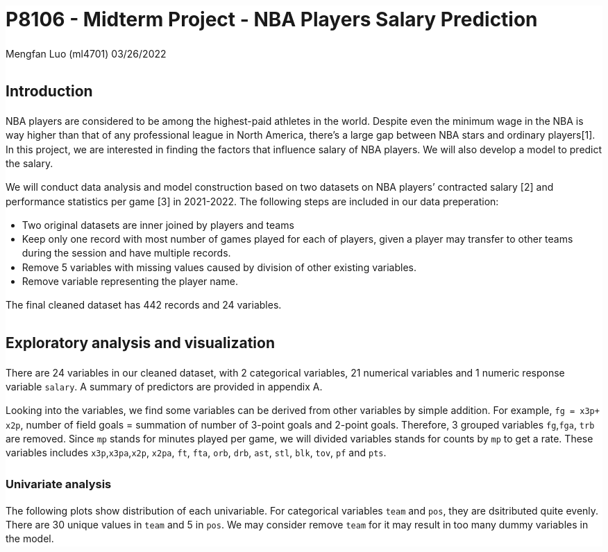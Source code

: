 P8106 - Midterm Project - NBA Players Salary Prediction
================
Mengfan Luo (ml4701)
03/26/2022

## Introduction

NBA players are considered to be among the highest-paid athletes in the
world. Despite even the minimum wage in the NBA is way higher than that
of any professional league in North America, there’s a large gap between
NBA stars and ordinary players\[1\]. In this project, we are interested
in finding the factors that influence salary of NBA players. We will
also develop a model to predict the salary.

We will conduct data analysis and model construction based on two
datasets on NBA players’ contracted salary \[2\] and performance
statistics per game \[3\] in 2021-2022. The following steps are included
in our data preperation:

-   Two original datasets are inner joined by players and teams
-   Keep only one record with most number of games played for each of
    players, given a player may transfer to other teams during the
    session and have multiple records.
-   Remove 5 variables with missing values caused by division of other
    existing variables.
-   Remove variable representing the player name.

The final cleaned dataset has 442 records and 24 variables.

## Exploratory analysis and visualization

There are 24 variables in our cleaned dataset, with 2 categorical
variables, 21 numerical variables and 1 numeric response variable
`salary`. A summary of predictors are provided in appendix A.

Looking into the variables, we find some variables can be derived from
other variables by simple addition. For example, `fg = x3p+x2p`, number
of field goals = summation of number of 3-point goals and 2-point goals.
Therefore, 3 grouped variables `fg`,`fga`, `trb` are removed. Since `mp`
stands for minutes played per game, we will divided variables stands for
counts by `mp` to get a rate. These variables includes
`x3p`,`x3pa`,`x2p`, `x2pa`, `ft`, `fta`, `orb`, `drb`, `ast`, `stl`,
`blk`, `tov`, `pf` and `pts`.

### Univariate analysis

The following plots show distribution of each univariable. For
categorical variables `team` and `pos`, they are dsitributed quite
evenly. There are 30 unique values in `team` and 5 in `pos`. We may
consider remove `team` for it may result in too many dummy variables in
the model.
